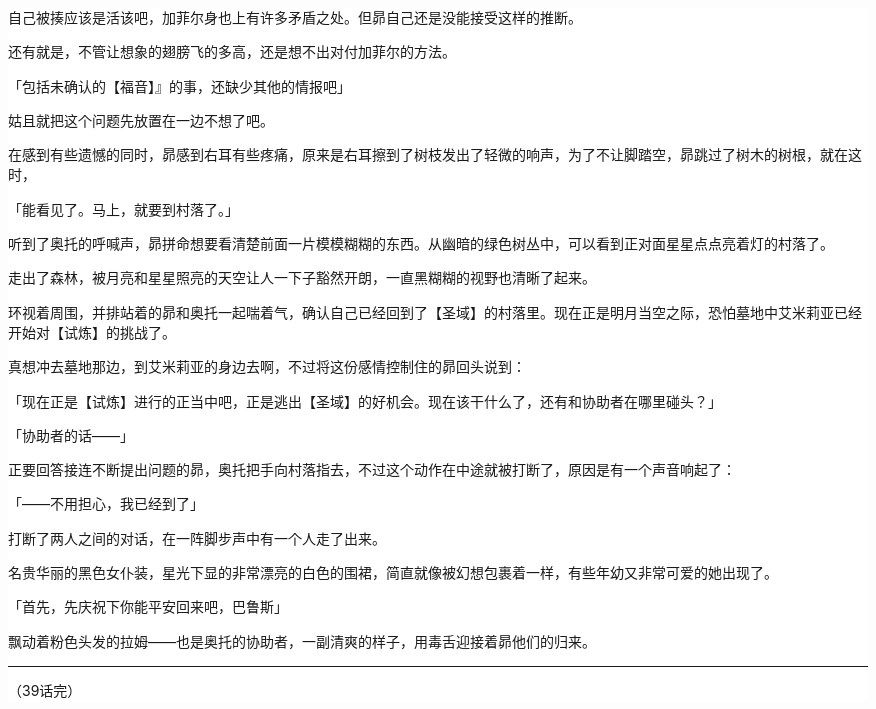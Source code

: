 

自己被揍应该是活该吧，加菲尔身也上有许多矛盾之处。但昴自己还是没能接受这样的推断。



还有就是，不管让想象的翅膀飞的多高，还是想不出对付加菲尔的方法。



「包括未确认的【福音】』的事，还缺少其他的情报吧」



姑且就把这个问题先放置在一边不想了吧。



在感到有些遗憾的同时，昴感到右耳有些疼痛，原来是右耳擦到了树枝发出了轻微的响声，为了不让脚踏空，昴跳过了树木的树根，就在这时，



「能看见了。马上，就要到村落了。」



听到了奥托的呼喊声，昴拼命想要看清楚前面一片模模糊糊的东西。从幽暗的绿色树丛中，可以看到正对面星星点点亮着灯的村落了。



走出了森林，被月亮和星星照亮的天空让人一下子豁然开朗，一直黑糊糊的视野也清晰了起来。



环视着周围，并排站着的昴和奥托一起喘着气，确认自己已经回到了【圣域】的村落里。现在正是明月当空之际，恐怕墓地中艾米莉亚已经开始对【试炼】的挑战了。



真想冲去墓地那边，到艾米莉亚的身边去啊，不过将这份感情控制住的昴回头说到：



「现在正是【试炼】进行的正当中吧，正是逃出【圣域】的好机会。现在该干什么了，还有和协助者在哪里碰头？」



「协助者的话——」



正要回答接连不断提出问题的昴，奥托把手向村落指去，不过这个动作在中途就被打断了，原因是有一个声音响起了：



「——不用担心，我已经到了」



打断了两人之间的对话，在一阵脚步声中有一个人走了出来。



名贵华丽的黑色女仆装，星光下显的非常漂亮的白色的围裙，简直就像被幻想包裹着一样，有些年幼又非常可爱的她出现了。



「首先，先庆祝下你能平安回来吧，巴鲁斯」



飘动着粉色头发的拉姆——也是奥托的协助者，一副清爽的样子，用毒舌迎接着昴他们的归来。



--------------------------



（39话完）




